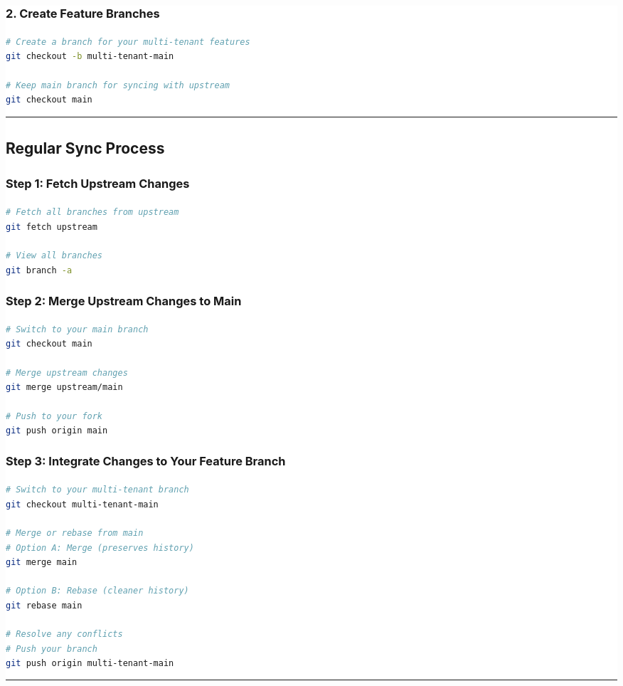 ### 2. Create Feature Branches
```bash
# Create a branch for your multi-tenant features
git checkout -b multi-tenant-main

# Keep main branch for syncing with upstream
git checkout main
```

---

## Regular Sync Process

### Step 1: Fetch Upstream Changes
```bash
# Fetch all branches from upstream
git fetch upstream

# View all branches
git branch -a
```

### Step 2: Merge Upstream Changes to Main
```bash
# Switch to your main branch
git checkout main

# Merge upstream changes
git merge upstream/main

# Push to your fork
git push origin main
```

### Step 3: Integrate Changes to Your Feature Branch
```bash
# Switch to your multi-tenant branch
git checkout multi-tenant-main

# Merge or rebase from main
# Option A: Merge (preserves history)
git merge main

# Option B: Rebase (cleaner history)
git rebase main

# Resolve any conflicts
# Push your branch
git push origin multi-tenant-main
```

---